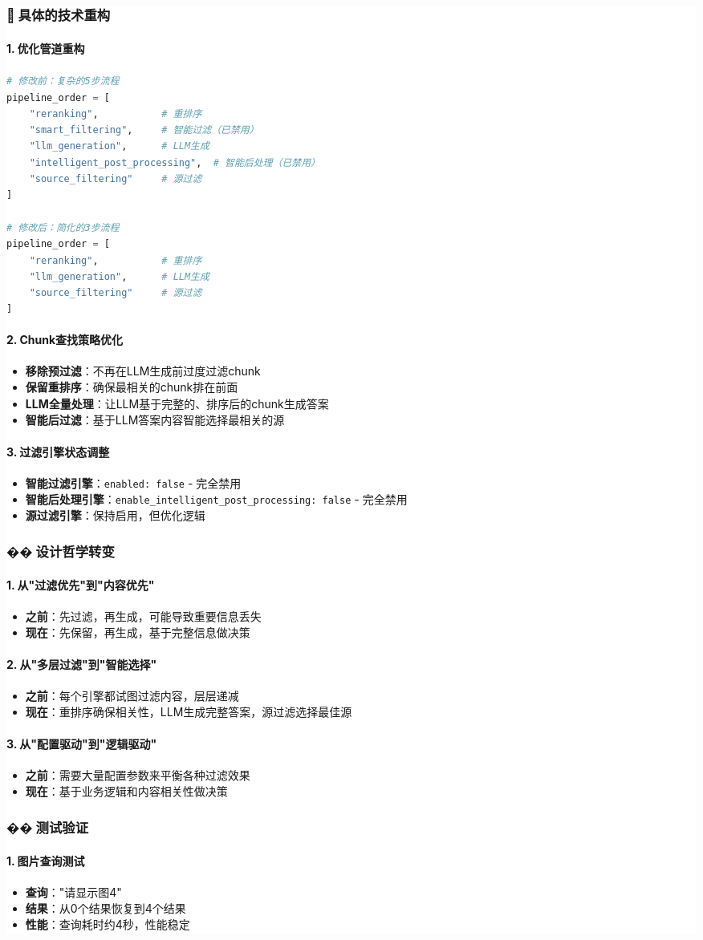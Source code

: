 ### 🔧 具体的技术重构

#### 1. **优化管道重构**
```python
# 修改前：复杂的5步流程
pipeline_order = [
    "reranking",           # 重排序
    "smart_filtering",     # 智能过滤（已禁用）
    "llm_generation",      # LLM生成
    "intelligent_post_processing",  # 智能后处理（已禁用）
    "source_filtering"     # 源过滤
]

# 修改后：简化的3步流程
pipeline_order = [
    "reranking",           # 重排序
    "llm_generation",      # LLM生成
    "source_filtering"     # 源过滤
]
```

#### 2. **Chunk查找策略优化**
- **移除预过滤**：不再在LLM生成前过度过滤chunk
- **保留重排序**：确保最相关的chunk排在前面
- **LLM全量处理**：让LLM基于完整的、排序后的chunk生成答案
- **智能后过滤**：基于LLM答案内容智能选择最相关的源

#### 3. **过滤引擎状态调整**
- **智能过滤引擎**：`enabled: false` - 完全禁用
- **智能后处理引擎**：`enable_intelligent_post_processing: false` - 完全禁用
- **源过滤引擎**：保持启用，但优化逻辑

### �� 设计哲学转变

#### 1. **从"过滤优先"到"内容优先"**
- **之前**：先过滤，再生成，可能导致重要信息丢失
- **现在**：先保留，再生成，基于完整信息做决策

#### 2. **从"多层过滤"到"智能选择"**
- **之前**：每个引擎都试图过滤内容，层层递减
- **现在**：重排序确保相关性，LLM生成完整答案，源过滤选择最佳源

#### 3. **从"配置驱动"到"逻辑驱动"**
- **之前**：需要大量配置参数来平衡各种过滤效果
- **现在**：基于业务逻辑和内容相关性做决策

### �� 测试验证

#### 1. **图片查询测试**
- **查询**："请显示图4"
- **结果**：从0个结果恢复到4个结果
- **性能**：查询耗时约4秒，性能稳定
